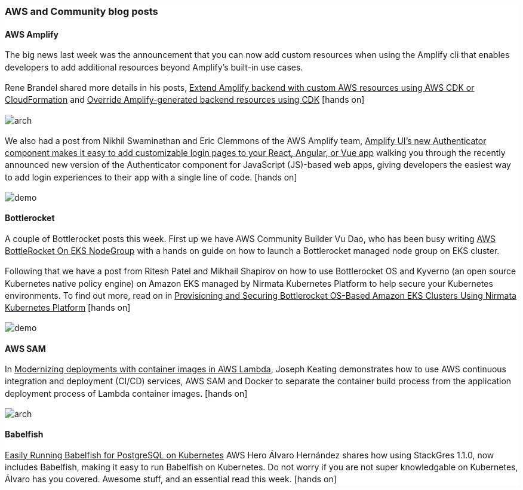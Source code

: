 ### AWS and Community blog posts

**AWS Amplify**

The big news last week was the announcement that you can now add custom resources when using the Amplify cli that enables developers to add additional resources beyond Amplify’s built-in use cases.

Rene Brandel shared more details in his posts, [Extend Amplify backend with custom AWS resources using AWS CDK or CloudFormation](https://aws.amazon.com/blogs/mobile/extend-amplify-backend-with-custom-aws-resource-using-aws-cdk-or-cloudformation/) and [Override Amplify-generated backend resources using CDK](https://aws.amazon.com/blogs/mobile/override-amplify-generated-backend-resources-using-cdk/) [hands on]

![arch](https://d2908q01vomqb2.cloudfront.net/0a57cb53ba59c46fc4b692527a38a87c78d84028/2021/11/16/Screen-Shot-2021-11-16-at-6.46.56-AM-1024x514.png)

We also had a post from Nikhil Swaminathan and Eric Clemmons of the AWS Amplify team, [Amplify UI’s new Authenticator component makes it easy to add customizable login pages to your React, Angular, or Vue app](https://aws.amazon.com/blogs/mobile/amplify-uis-new-authenticator-component-makes-it-easy-to-add-customizable-login-pages-to-your-react-angular-or-vue-app/) walking you through the recently announced new version of the Authenticator component for JavaScript (JS)-based web apps, giving developers the easiest way to add login experiences to their app with a single line of code. [hands on]

![demo](https://d2908q01vomqb2.cloudfront.net/0a57cb53ba59c46fc4b692527a38a87c78d84028/2021/11/18/authenticator2.gif)

**Bottlerocket**

A couple of Bottlerocket posts this week. First up we have AWS Community Builder Vu Dao, who has been busy writing [AWS BottleRocket On EKS NodeGroup](https://dev.to/aws-builders/aws-bottlerocket-on-eks-nodegroup-45ec) with a hands on guide on how to launch a Bottlerocket managed node group on EKS cluster.

Following that we have a post from Ritesh Patel and Mikhail Shapirov on how to use  Bottlerocket OS and Kyverno (an open source Kubernetes native policy engine) on Amazon EKS managed by Nirmata Kubernetes Platform to help secure your Kubernetes environments. To find out more, read on in [Provisioning and Securing Bottlerocket OS-Based Amazon EKS Clusters Using Nirmata Kubernetes Platform](https://aws.amazon.com/blogs/apn/provisioning-and-securing-bottlerocket-os-based-amazon-eks-clusters-using-nirmata-kubernetes-platform/) [hands on]

![demo](https://d2908q01vomqb2.cloudfront.net/77de68daecd823babbb58edb1c8e14d7106e83bb/2021/11/10/Bottlerocket-Amazon-EKS-Nirmata-Kubernetes-3r.png)

**AWS SAM**

In [Modernizing deployments with container images in AWS Lambda](https://aws.amazon.com/blogs/compute/modernizing-deployments-with-container-images-in-aws-lambda/), Joseph Keating demonstrates how to use AWS continuous integration and deployment (CI/CD) services, AWS SAM and Docker to separate the container build process from the application deployment process of Lambda container images. [hands on]

![arch](https://d2908q01vomqb2.cloudfront.net/1b6453892473a467d07372d45eb05abc2031647a/2021/11/17/Picture1-4.png)

**Babelfish**

[Easily Running Babelfish for PostgreSQL on Kubernetes](https://stackgres.io/blog/easily-running-babelfish-for-postgresql-on-kubernetes/) AWS Hero Álvaro Hernández shares how using StackGres 1.1.0, now includes Babelfish, making it easy to run Babelfish on Kubernetes. Do not worry if you are not super knowledgable on Kubernetes, Álvaro has you covered. Awesome stuff, and an essential read this week. [hands on]
